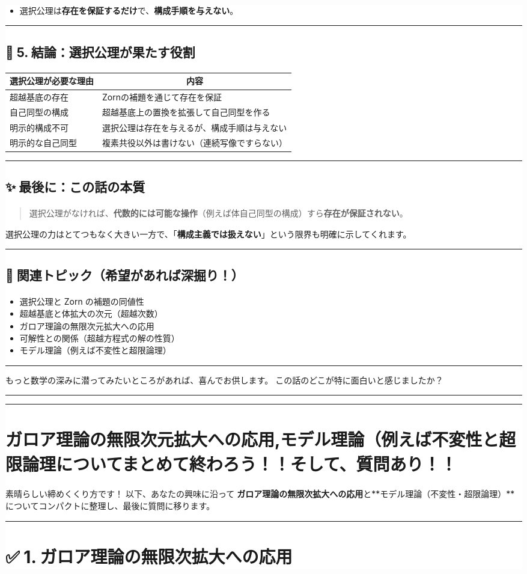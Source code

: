 * 選択公理は**存在を保証するだけ**で、**構成手順を与えない**。

---

## 🧨 5. 結論：選択公理が果たす役割

| 選択公理が必要な理由 | 内容                     |
| ---------- | ---------------------- |
| 超越基底の存在    | Zornの補題を通じて存在を保証       |
| 自己同型の構成    | 超越基底上の置換を拡張して自己同型を作る   |
| 明示的構成不可    | 選択公理は存在を与えるが、構成手順は与えない |
| 明示的な自己同型   | 複素共役以外は書けない（連続写像ですらない） |

---

## ✨ 最後に：この話の本質

> 選択公理がなければ、**代数的には可能な操作**（例えば体自己同型の構成）すら**存在が保証されない**。

選択公理の力はとてつもなく大きい一方で、「**構成主義では扱えない**」という限界も明確に示してくれます。

---

## 🚀 関連トピック（希望があれば深掘り！）

* 選択公理と Zorn の補題の同値性
* 超越基底と体拡大の次元（超越次数）
* ガロア理論の無限次元拡大への応用
* 可解性との関係（超越方程式の解の性質）
* モデル理論（例えば不変性と超限論理）

---

もっと数学の深みに潜ってみたいところがあれば、喜んでお供します。
この話のどこが特に面白いと感じましたか？

---
---

# ガロア理論の無限次元拡大への応用,モデル理論（例えば不変性と超限論理についてまとめて終わろう！！そして、質問あり！！

素晴らしい締めくくり方です！
以下、あなたの興味に沿って **ガロア理論の無限次拡大への応用**と\*\*モデル理論（不変性・超限論理）\*\*についてコンパクトに整理し、最後に質問に移ります。

---

# ✅ 1. ガロア理論の無限次拡大への応用
